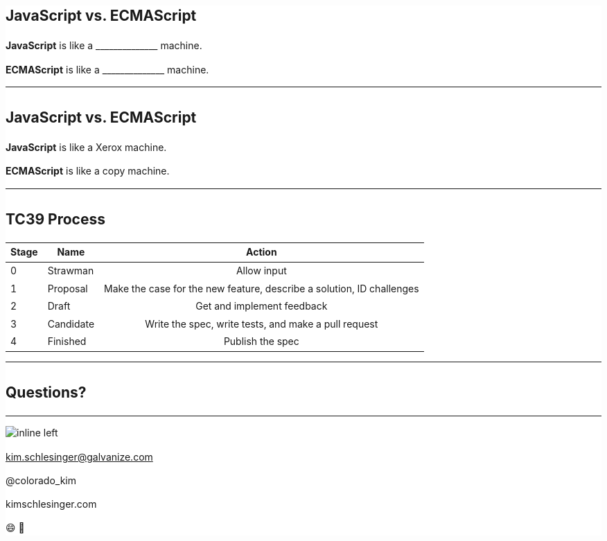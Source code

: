 ## JavaScript vs. ECMAScript

**JavaScript** is like a ______________ machine.

**ECMAScript** is like a ______________ machine.

---
## JavaScript vs. ECMAScript

**JavaScript** is like a Xerox machine.

**ECMAScript** is like a copy machine.

---
## TC39 Process

Stage | Name | Action |   
---| --- | :-----------: |
0 | Strawman      | Allow input  |     
1 | Proposal      | Make the case for the new feature, describe a solution, ID challenges|     
2 | Draft |      Get and implement feedback |
3 | Candidate |  Write the spec, write tests, and make a pull request             |  
4 | Finished  |  Publish the spec             |



---
## Questions?

---

![inline left](https://media.giphy.com/media/9Gp5ZwY8FRvna/giphy.gif)


kim.schlesinger@galvanize.com

@colorado_kim

kimschlesinger.com

😄 💙
